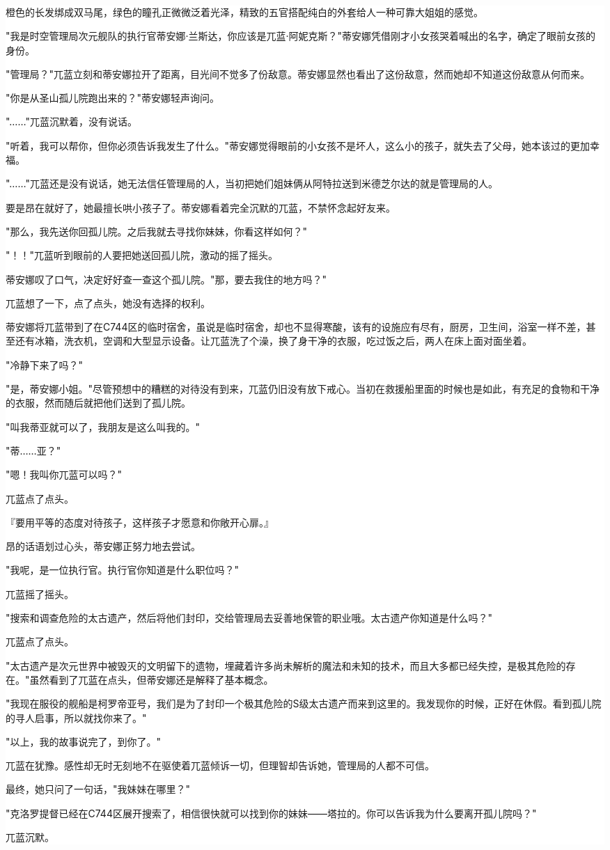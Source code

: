 橙色的长发绑成双马尾，绿色的瞳孔正微微泛着光泽，精致的五官搭配纯白的外套给人一种可靠大姐姐的感觉。

"我是时空管理局次元舰队的执行官蒂安娜·兰斯达，你应该是兀蓝·阿妮克斯？"蒂安娜凭借刚才小女孩哭着喊出的名字，确定了眼前女孩的身份。

"管理局？"兀蓝立刻和蒂安娜拉开了距离，目光间不觉多了份敌意。蒂安娜显然也看出了这份敌意，然而她却不知道这份敌意从何而来。

"你是从圣山孤儿院跑出来的？"蒂安娜轻声询问。

"……"兀蓝沉默着，没有说话。

"听着，我可以帮你，但你必须告诉我发生了什么。"蒂安娜觉得眼前的小女孩不是坏人，这么小的孩子，就失去了父母，她本该过的更加幸福。

"……"兀蓝还是没有说话，她无法信任管理局的人，当初把她们姐妹俩从阿特拉送到米德芝尔达的就是管理局的人。

要是昂在就好了，她最擅长哄小孩子了。蒂安娜看着完全沉默的兀蓝，不禁怀念起好友来。

"那么，我先送你回孤儿院。之后我就去寻找你妹妹，你看这样如何？"

"！！"兀蓝听到眼前的人要把她送回孤儿院，激动的摇了摇头。

蒂安娜叹了口气，决定好好查一查这个孤儿院。"那，要去我住的地方吗？"

兀蓝想了一下，点了点头，她没有选择的权利。

蒂安娜将兀蓝带到了在C744区的临时宿舍，虽说是临时宿舍，却也不显得寒酸，该有的设施应有尽有，厨房，卫生间，浴室一样不差，甚至还有冰箱，洗衣机，空调和大型显示设备。让兀蓝洗了个澡，换了身干净的衣服，吃过饭之后，两人在床上面对面坐着。

"冷静下来了吗？"

"是，蒂安娜小姐。"尽管预想中的糟糕的对待没有到来，兀蓝仍旧没有放下戒心。当初在救援船里面的时候也是如此，有充足的食物和干净的衣服，然而随后就把他们送到了孤儿院。

"叫我蒂亚就可以了，我朋友是这么叫我的。"

"蒂……亚？"

"嗯！我叫你兀蓝可以吗？"

兀蓝点了点头。

『要用平等的态度对待孩子，这样孩子才愿意和你敞开心扉。』

昂的话语划过心头，蒂安娜正努力地去尝试。

"我呢，是一位执行官。执行官你知道是什么职位吗？"

兀蓝摇了摇头。

"搜索和调查危险的太古遗产，然后将他们封印，交给管理局去妥善地保管的职业哦。太古遗产你知道是什么吗？"

兀蓝点了点头。

"太古遗产是次元世界中被毁灭的文明留下的遗物，埋藏着许多尚未解析的魔法和未知的技术，而且大多都已经失控，是极其危险的存在。"虽然看到了兀蓝在点头，但蒂安娜还是解释了基本概念。

"我现在服役的舰船是柯罗帝亚号，我们是为了封印一个极其危险的S级太古遗产而来到这里的。我发现你的时候，正好在休假。看到孤儿院的寻人启事，所以就找你来了。"

"以上，我的故事说完了，到你了。"

兀蓝在犹豫。感性却无时无刻地不在驱使着兀蓝倾诉一切，但理智却告诉她，管理局的人都不可信。

最终，她只问了一句话，"我妹妹在哪里？"

"克洛罗提督已经在C744区展开搜索了，相信很快就可以找到你的妹妹——塔拉的。你可以告诉我为什么要离开孤儿院吗？"

兀蓝沉默。

